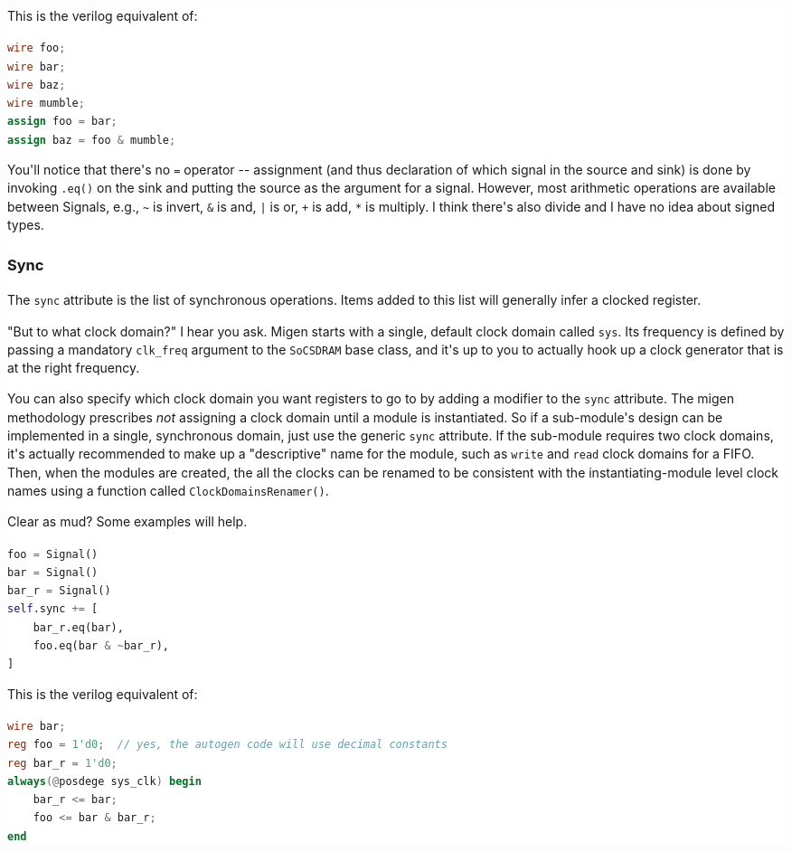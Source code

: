 This is the verilog equivalent of:

```verilog
wire foo;
wire bar;
wire baz;
wire mumble;
assign foo = bar;
assign baz = foo & mumble;
```

You'll notice that there's no `=` operator -- assignment (and thus declaration of which signal in the source and sink) is done by invoking `.eq()` on the sink and putting the source as the argument for a signal. However, most arithmetic operations are available between Signals, e.g., `~` is invert, `&` is and, `|` is or, `+` is add, `*` is multiply. I think there's also divide and I have no idea about signed types.

### Sync

The `sync` attribute is the list of synchronous operations. Items added to this list will generally infer a clocked register.

"But to what clock domain?" I hear you ask. Migen starts with a single, default clock domain called `sys`. Its frequency is defined by passing a mandatory `clk_freq` argument to the `SoCSDRAM` base class, and it's up to you to actually hook up a clock generator that is at the right frequency.

You can also specify which clock domain you want registers to go to by adding a modifier to the `sync` attribute. The migen methodology prescribes *not* assigning a clock domain until a module is instantiated. So if a sub-module's design can be implemented in a single, synchronous domain, just use the generic `sync` attribute. If the sub-module requires two clock domains, it's actually recommended to make up a "descriptive" name for the module, such as `write` and `read` clock domains for a FIFO. Then, when the modules are created, the all the clocks can be renamed to be consistent with the instantiating-module level clock names using a function called `ClockDomainsRenamer()`.

Clear as mud? Some examples will help.

```python
foo = Signal()
bar = Signal()
bar_r = Signal()
self.sync += [
    bar_r.eq(bar),
    foo.eq(bar & ~bar_r),
]
```

This is the verilog equivalent of:

```verilog
wire bar;
reg foo = 1'd0;  // yes, the autogen code will use decimal constants
reg bar_r = 1'd0;
always(@posdege sys_clk) begin
    bar_r <= bar;
    foo <= bar & bar_r;
end
```
